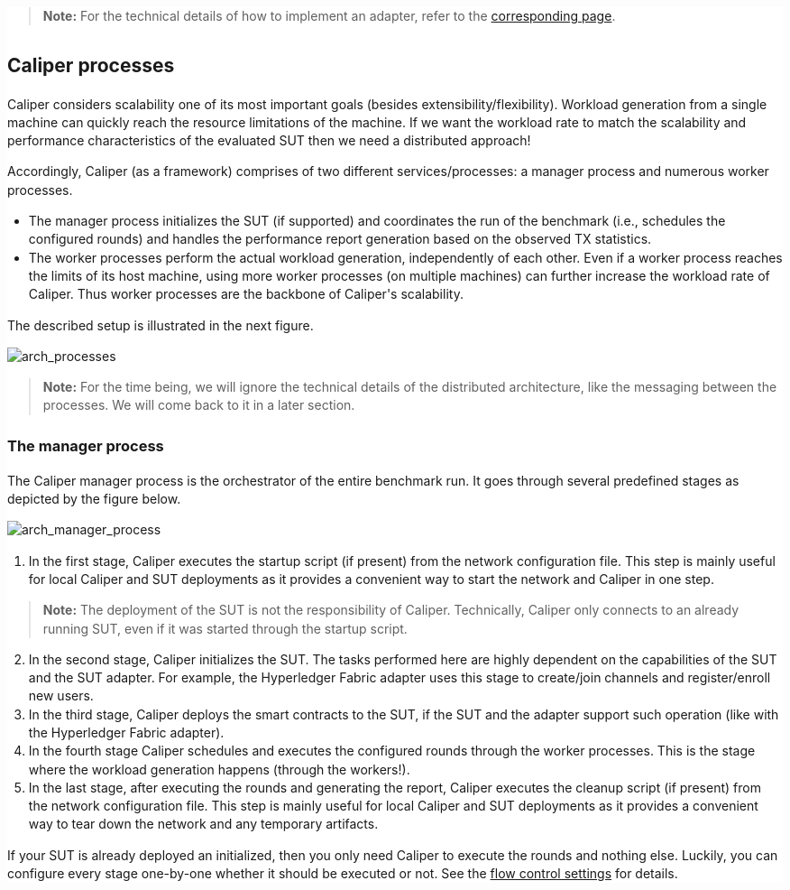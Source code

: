 > __Note:__ For the technical details of how to implement an adapter, refer to the [corresponding page](./Writing_Adapters.md).

## Caliper processes

Caliper considers scalability one of its most important goals (besides extensibility/flexibility). Workload generation from a single machine can quickly reach the resource limitations of the machine. If we want the workload rate to match the scalability and performance characteristics of the evaluated SUT then we need a distributed approach!

Accordingly, Caliper (as a framework) comprises of two different services/processes: a manager process and numerous worker processes.
* The manager process initializes the SUT (if supported) and coordinates the run of the benchmark (i.e., schedules the configured rounds) and handles the performance report generation based on the observed TX statistics.
* The worker processes perform the actual workload generation, independently of each other. Even if a worker process reaches the limits of its host machine, using more worker processes (on multiple machines) can further increase the workload rate of Caliper. Thus worker processes are the backbone of Caliper's scalability.

The described setup is illustrated in the next figure.

<img src="{{ site.baseurl }}/assets/img/arch_processes.png" alt="arch_processes">

> __Note:__ For the time being, we will ignore the technical details of the distributed architecture, like the messaging between the processes. We will come back to it in a later section.

### The manager process

The Caliper manager process is the orchestrator of the entire benchmark run. It goes through several predefined stages as depicted by the figure below.

<img src="{{ site.baseurl }}/assets/img/arch_manager_process.png" alt="arch_manager_process">

1. In the first stage, Caliper executes the startup script (if present) from the network configuration file. This step is mainly useful for local Caliper and SUT deployments as it provides a convenient way to start the network and Caliper in one step.
  > __Note:__ The deployment of the SUT is not the responsibility of Caliper. Technically, Caliper only connects to an already running SUT, even if it was started through the startup script.
2. In the second stage, Caliper initializes the SUT. The tasks performed here are highly dependent on the capabilities of the SUT and the SUT adapter. For example, the Hyperledger Fabric adapter uses this stage to create/join channels and register/enroll new users.
3. In the third stage, Caliper deploys the smart contracts to the SUT, if the SUT and the adapter support such operation (like with the Hyperledger Fabric adapter).
4. In the fourth stage Caliper schedules and executes the configured rounds through the worker processes. This is the stage where the workload generation happens (through the workers!).
5. In the last stage, after executing the rounds and generating the report, Caliper executes the cleanup script (if present) from the network configuration file. This step is mainly useful for local Caliper and SUT deployments as it provides a convenient way to tear down the network and any temporary artifacts.

If your SUT is already deployed an initialized, then you only need Caliper to execute the rounds and nothing else. Luckily, you can configure every stage one-by-one whether it should be executed or not. See the [flow control settings](./Runtime_Configuration.md#benchmark-phase-settings) for details.
